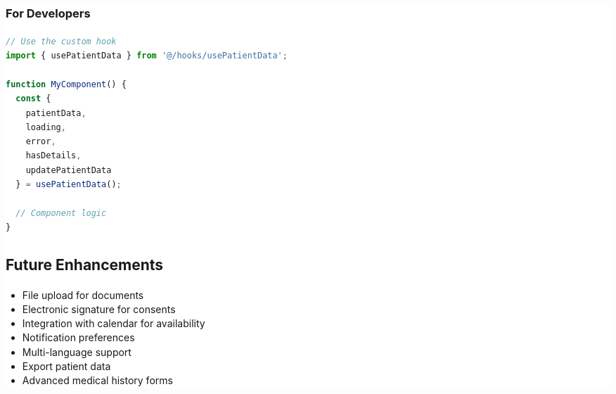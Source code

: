 ### For Developers
```javascript
// Use the custom hook
import { usePatientData } from '@/hooks/usePatientData';

function MyComponent() {
  const { 
    patientData, 
    loading, 
    error, 
    hasDetails, 
    updatePatientData 
  } = usePatientData();

  // Component logic
}
```

## Future Enhancements
- File upload for documents
- Electronic signature for consents
- Integration with calendar for availability
- Notification preferences
- Multi-language support
- Export patient data
- Advanced medical history forms